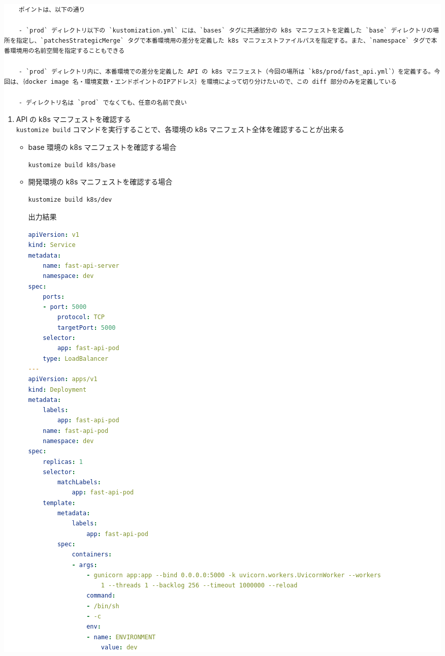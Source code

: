 		ポイントは、以下の通り

		- `prod` ディレクトリ以下の `kustomization.yml` には、`bases` タグに共通部分の k8s マニフェストを定義した `base` ディレクトリの場所を指定し、`patchesStrategicMerge` タグで本番環境用の差分を定義した k8s マニフェストファイルパスを指定する。また、`namespace` タグで本番環境用の名前空間を指定することもできる

		- `prod` ディレクトリ内に、本番環境での差分を定義した API の k8s マニフェスト（今回の場所は `k8s/prod/fast_api.yml`）を定義する。今回は、｛docker image 名・環境変数・エンドポイントのIPアドレス｝を環境によって切り分けたいので、この diff 部分のみを定義している

		- ディレクトリ名は `prod` でなくても、任意の名前で良い

1. API の k8s マニフェストを確認する<br>
	`kustomize build` コマンドを実行することで、各環境の k8s マニフェスト全体を確認することが出来る

	- base 環境の k8s マニフェストを確認する場合<br>
		```sh
		kustomize build k8s/base
		```

	- 開発環境の k8s マニフェストを確認する場合<br>
		```sh
		kustomize build k8s/dev
		```

		出力結果
		```yml
		apiVersion: v1
		kind: Service
		metadata:
			name: fast-api-server
			namespace: dev
		spec:
			ports:
			- port: 5000
				protocol: TCP
				targetPort: 5000
			selector:
				app: fast-api-pod
			type: LoadBalancer
		---
		apiVersion: apps/v1
		kind: Deployment
		metadata:
			labels:
				app: fast-api-pod
			name: fast-api-pod
			namespace: dev
		spec:
			replicas: 1
			selector:
				matchLabels:
					app: fast-api-pod
			template:
				metadata:
					labels:
						app: fast-api-pod
				spec:
					containers:
					- args:
						- gunicorn app:app --bind 0.0.0.0:5000 -k uvicorn.workers.UvicornWorker --workers
							1 --threads 1 --backlog 256 --timeout 1000000 --reload
						command:
						- /bin/sh
						- -c
						env:
						- name: ENVIRONMENT
							value: dev